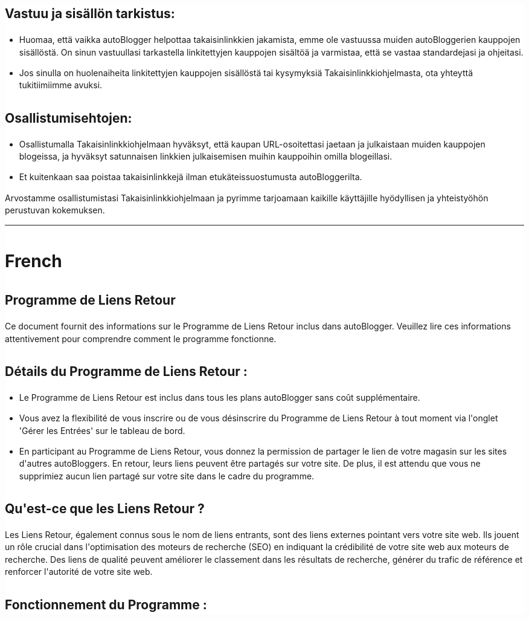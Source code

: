 ## Vastuu ja sisällön tarkistus:

- Huomaa, että vaikka autoBlogger helpottaa takaisinlinkkien jakamista, emme ole vastuussa muiden autoBloggerien kauppojen sisällöstä. On sinun vastuullasi tarkastella linkitettyjen kauppojen sisältöä ja varmistaa, että se vastaa standardejasi ja ohjeitasi.

- Jos sinulla on huolenaiheita linkitettyjen kauppojen sisällöstä tai kysymyksiä Takaisinlinkkiohjelmasta, ota yhteyttä tukitiimiimme avuksi.

## Osallistumisehtojen:

- Osallistumalla Takaisinlinkkiohjelmaan hyväksyt, että kaupan URL-osoitettasi jaetaan ja julkaistaan ​​muiden kauppojen blogeissa, ja hyväksyt satunnaisen linkkien julkaisemisen muihin kauppoihin omilla blogeillasi.

- Et kuitenkaan saa poistaa takaisinlinkkejä ilman etukäteissuostumusta autoBloggerilta.

Arvostamme osallistumistasi Takaisinlinkkiohjelmaan ja pyrimme tarjoamaan kaikille käyttäjille hyödyllisen ja yhteistyöhön perustuvan kokemuksen.

***

# French <a name="french"></a>
## Programme de Liens Retour

Ce document fournit des informations sur le Programme de Liens Retour inclus dans autoBlogger. Veuillez lire ces informations attentivement pour comprendre comment le programme fonctionne.

## Détails du Programme de Liens Retour :

- Le Programme de Liens Retour est inclus dans tous les plans autoBlogger sans coût supplémentaire.

- Vous avez la flexibilité de vous inscrire ou de vous désinscrire du Programme de Liens Retour à tout moment via l'onglet 'Gérer les Entrées' sur le tableau de bord.

- En participant au Programme de Liens Retour, vous donnez la permission de partager le lien de votre magasin sur les sites d'autres autoBloggers. En retour, leurs liens peuvent être partagés sur votre site. De plus, il est attendu que vous ne supprimiez aucun lien partagé sur votre site dans le cadre du programme.

## Qu'est-ce que les Liens Retour ?

Les Liens Retour, également connus sous le nom de liens entrants, sont des liens externes pointant vers votre site web. Ils jouent un rôle crucial dans l'optimisation des moteurs de recherche (SEO) en indiquant la crédibilité de votre site web aux moteurs de recherche. Des liens de qualité peuvent améliorer le classement dans les résultats de recherche, générer du trafic de référence et renforcer l'autorité de votre site web.

## Fonctionnement du Programme :
